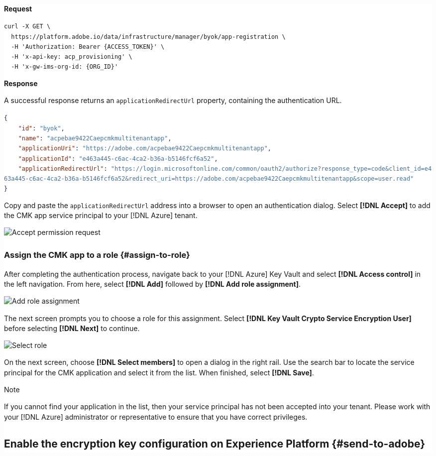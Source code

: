 **Request**

```shell
curl -X GET \
  https://platform.adobe.io/data/infrastructure/manager/byok/app-registration \ 
  -H 'Authorization: Bearer {ACCESS_TOKEN}' \
  -H 'x-api-key: acp_provisioning' \
  -H 'x-gw-ims-org-id: {ORG_ID}'
```

**Response**

A successful response returns an `applicationRedirectUrl` property, containing the authentication URL.

```json
{
    "id": "byok",
    "name": "acpebae9422Caepcmkmultitenantapp",
    "applicationUri": "https://adobe.com/acpebae9422Caepcmkmultitenantapp",
    "applicationId": "e463a445-c6ac-4ca2-b36a-b5146fcf6a52",
    "applicationRedirectUrl": "https://login.microsoftonline.com/common/oauth2/authorize?response_type=code&client_id=e463a445-c6ac-4ca2-b36a-b5146fcf6a52&redirect_uri=https://adobe.com/acpebae9422Caepcmkmultitenantapp&scope=user.read"
}
```

Copy and paste the `applicationRedirectUrl` address into a browser to open an authentication dialog. Select **[!DNL Accept]** to add the CMK app service principal to your [!DNL Azure] tenant.

![Accept permission request](../images/governance-privacy-security/customer-managed-keys/app-permission.png)

### Assign the CMK app to a role {#assign-to-role}

After completing the authentication process, navigate back to your [!DNL Azure] Key Vault and select **[!DNL Access control]** in the left navigation. From here, select **[!DNL Add]** followed by **[!DNL Add role assignment]**.

![Add role assignment](../images/governance-privacy-security/customer-managed-keys/add-role-assignment.png)

The next screen prompts you to choose a role for this assignment. Select **[!DNL Key Vault Crypto Service Encryption User]** before selecting **[!DNL Next]** to continue.

![Select role](../images/governance-privacy-security/customer-managed-keys/select-role.png)

On the next screen, choose **[!DNL Select members]** to open a dialog in the right rail. Use the search bar to locate the service principal for the CMK application and select it from the list. When finished, select **[!DNL Save]**.

>[!NOTE]
>
>If you cannot find your application in the list, then your service principal has not been accepted into your tenant. Please work with your [!DNL Azure] administrator or representative to ensure that you have correct privileges.

## Enable the encryption key configuration on Experience Platform {#send-to-adobe}
